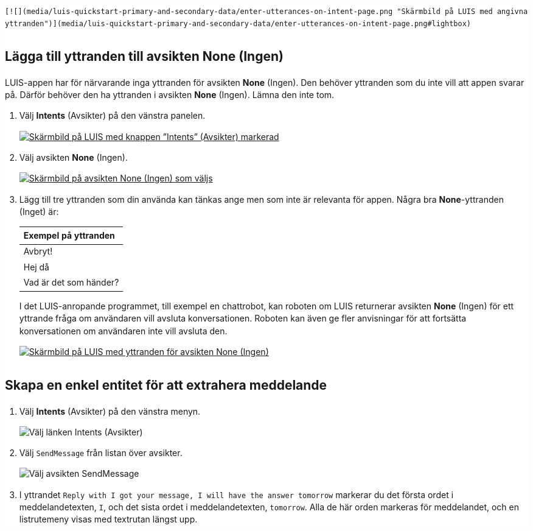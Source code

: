     [![](media/luis-quickstart-primary-and-secondary-data/enter-utterances-on-intent-page.png "Skärmbild på LUIS med angivna yttranden")](media/luis-quickstart-primary-and-secondary-data/enter-utterances-on-intent-page.png#lightbox)

## <a name="add-utterances-to-none-intent"></a>Lägga till yttranden till avsikten None (Ingen)

LUIS-appen har för närvarande inga yttranden för avsikten **None** (Ingen). Den behöver yttranden som du inte vill att appen svarar på. Därför behöver den ha yttranden i avsikten **None** (Ingen). Lämna den inte tom. 
    
1. Välj **Intents** (Avsikter) på den vänstra panelen. 

    [![](media/luis-quickstart-primary-and-secondary-data/select-intent-link.png "Skärmbild på LUIS med knappen ”Intents” (Avsikter) markerad")](media/luis-quickstart-primary-and-secondary-data/select-intent-link.png#lightbox)

2. Välj avsikten **None** (Ingen). 

    [![](media/luis-quickstart-primary-and-secondary-data/select-none-intent.png "Skärmbild på avsikten None (Ingen) som väljs ")](media/luis-quickstart-primary-and-secondary-data/select-none-intent.png#lightbox)

3. Lägg till tre yttranden som din använda kan tänkas ange men som inte är relevanta för appen. Några bra **None**-yttranden (Inget) är:

    | Exempel på yttranden|
    |--|
    |Avbryt!|
    |Hej då|
    |Vad är det som händer?|
    
    I det LUIS-anropande programmet, till exempel en chattrobot, kan roboten om LUIS returnerar avsikten **None** (Ingen) för ett yttrande fråga om användaren vill avsluta konversationen. Roboten kan även ge fler anvisningar för att fortsätta konversationen om användaren inte vill avsluta den. 

    [![](media/luis-quickstart-primary-and-secondary-data/utterances-for-none-intent.png "Skärmbild på LUIS med yttranden för avsikten None (Ingen)")](media/luis-quickstart-primary-and-secondary-data/utterances-for-none-intent.png#lightbox)

## <a name="create-a-simple-entity-to-extract-message"></a>Skapa en enkel entitet för att extrahera meddelande 
1. Välj **Intents** (Avsikter) på den vänstra menyn.

    ![Välj länken Intents (Avsikter)](./media/luis-quickstart-primary-and-secondary-data/select-intents-from-none-intent.png)

2. Välj `SendMessage` från listan över avsikter.

    ![Välj avsikten SendMessage](./media/luis-quickstart-primary-and-secondary-data/select-sendmessage-intent.png)

3. I yttrandet `Reply with I got your message, I will have the answer tomorrow` markerar du det första ordet i meddelandetexten, `I`, och det sista ordet i meddelandetexten, `tomorrow`. Alla de här orden markeras för meddelandet, och en listrutemeny visas med textrutan längst upp.
